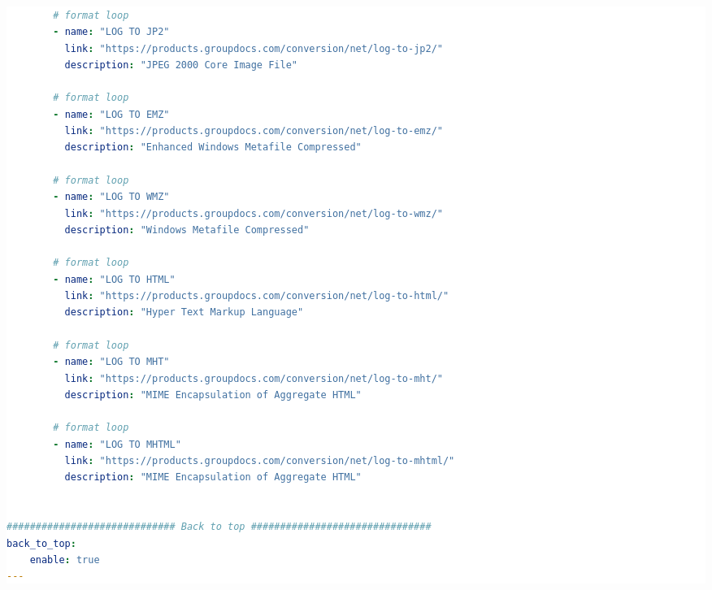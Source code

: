```yaml
        # format loop
        - name: "LOG TO JP2"
          link: "https://products.groupdocs.com/conversion/net/log-to-jp2/"
          description: "JPEG 2000 Core Image File"

        # format loop
        - name: "LOG TO EMZ"
          link: "https://products.groupdocs.com/conversion/net/log-to-emz/"
          description: "Enhanced Windows Metafile Compressed"

        # format loop
        - name: "LOG TO WMZ"
          link: "https://products.groupdocs.com/conversion/net/log-to-wmz/"
          description: "Windows Metafile Compressed"

        # format loop
        - name: "LOG TO HTML"
          link: "https://products.groupdocs.com/conversion/net/log-to-html/"
          description: "Hyper Text Markup Language"

        # format loop
        - name: "LOG TO MHT"
          link: "https://products.groupdocs.com/conversion/net/log-to-mht/"
          description: "MIME Encapsulation of Aggregate HTML"

        # format loop
        - name: "LOG TO MHTML"
          link: "https://products.groupdocs.com/conversion/net/log-to-mhtml/"
          description: "MIME Encapsulation of Aggregate HTML"


############################# Back to top ###############################
back_to_top:
    enable: true
---
```

